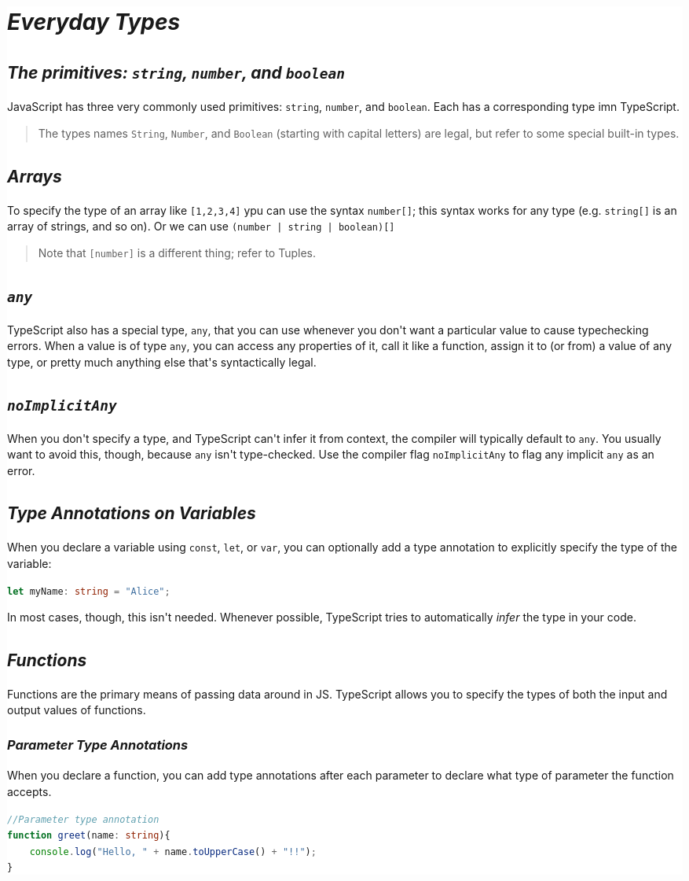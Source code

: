 
# *Everyday Types* 

## *The primitives: `string`, `number`, and `boolean`*

JavaScript has three very commonly used primitives: `string`, `number`, and `boolean`. Each has a corresponding type imn TypeScript.

> The types names `String`, `Number`, and `Boolean` (starting with capital letters) are legal, but refer to some special built-in types.

## *Arrays*
To specify the type of an array like `[1,2,3,4]` ypu can use the syntax `number[]`; this syntax works for any type (e.g. `string[]` is an array of strings, and so on).
Or we can use
`(number | string | boolean)[]`
> Note that `[number]` is a different thing; refer to Tuples.

## *`any`*
TypeScript also has a special type, `any`, that you can use whenever you don't want a particular value to cause typechecking errors.
When a value is of type `any`, you can access any properties of it, call it like a function, assign it to (or from) a value of any type, or pretty much anything else that's syntactically legal.

## *`noImplicitAny`*
When you don't specify a type, and TypeScript can't infer it from context, the compiler will typically default to `any`.
You usually want to avoid this, though, because `any` isn't type-checked. Use the compiler flag `noImplicitAny` to flag any implicit `any` as an error.

## *Type Annotations on Variables*
When you declare a variable using `const`, `let`, or `var`, you can optionally add a type annotation to explicitly specify the type of the variable:

```TypeScript
let myName: string = "Alice";
```

In most cases, though, this isn't needed. Whenever possible, TypeScript tries to automatically _infer_ the type in your code.

## *Functions*
Functions are the primary means of passing data around in JS. TypeScript allows you to specify the types of both the input and output values of functions.
### *Parameter Type Annotations*
When you declare a function, you can add type annotations after each parameter to declare what type of parameter the function accepts.
```TypeScript
//Parameter type annotation
function greet(name: string){
    console.log("Hello, " + name.toUpperCase() + "!!");
}
```
